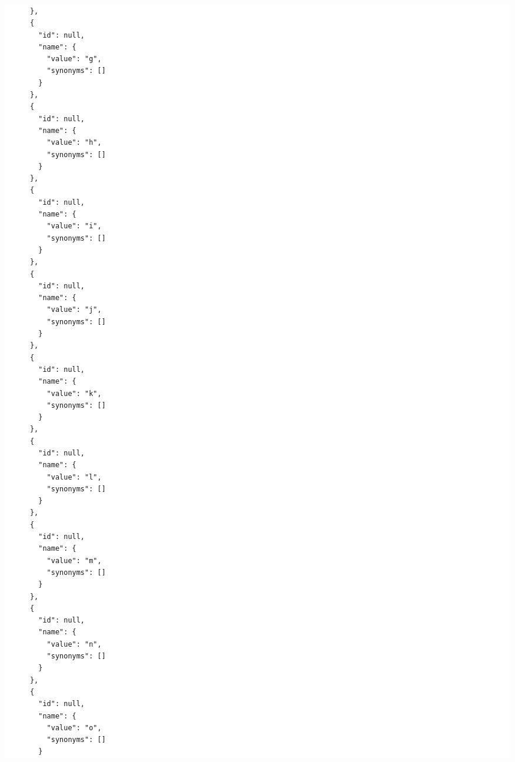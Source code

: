   ```
        },
        {
          "id": null,
          "name": {
            "value": "g",
            "synonyms": []
          }
        },
        {
          "id": null,
          "name": {
            "value": "h",
            "synonyms": []
          }
        },
        {
          "id": null,
          "name": {
            "value": "i",
            "synonyms": []
          }
        },
        {
          "id": null,
          "name": {
            "value": "j",
            "synonyms": []
          }
        },
        {
          "id": null,
          "name": {
            "value": "k",
            "synonyms": []
          }
        },
        {
          "id": null,
          "name": {
            "value": "l",
            "synonyms": []
          }
        },
        {
          "id": null,
          "name": {
            "value": "m",
            "synonyms": []
          }
        },
        {
          "id": null,
          "name": {
            "value": "n",
            "synonyms": []
          }
        },
        {
          "id": null,
          "name": {
            "value": "o",
            "synonyms": []
          }
  ```